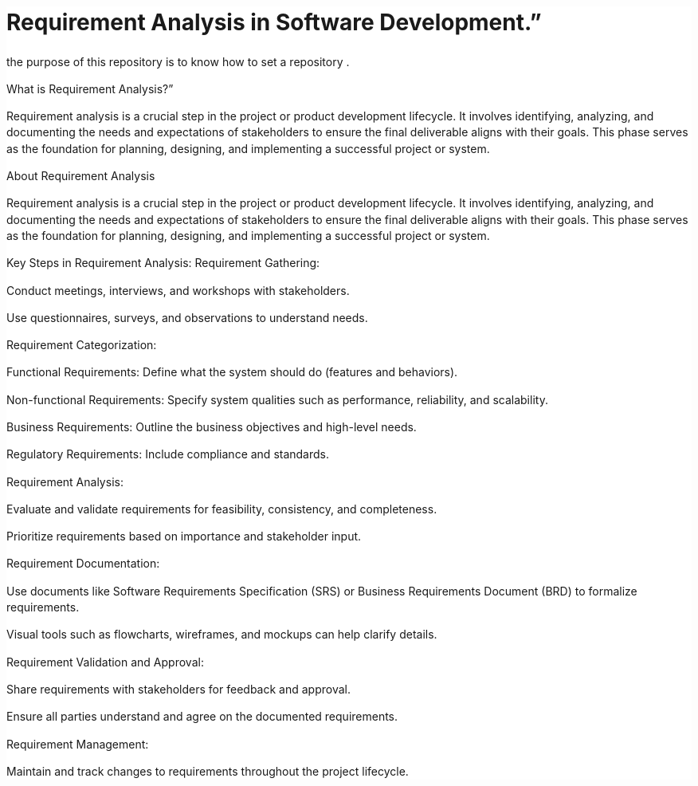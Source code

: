 # Requirement Analysis in Software Development.”

the purpose of this repository is to know how to set a repository .


What is Requirement Analysis?”

Requirement analysis is a crucial step in the project or product development lifecycle. It involves identifying, analyzing, and documenting the needs and expectations of stakeholders to ensure the final deliverable aligns with their goals. This phase serves as the foundation for planning, designing, and implementing a successful project or system.



About Requirement Analysis 

Requirement analysis is a crucial step in the project or product development lifecycle. It involves identifying, analyzing, and documenting the needs and expectations of stakeholders to ensure the final deliverable aligns with their goals. This phase serves as the foundation for planning, designing, and implementing a successful project or system.

Key Steps in Requirement Analysis:
Requirement Gathering:

Conduct meetings, interviews, and workshops with stakeholders.

Use questionnaires, surveys, and observations to understand needs.

Requirement Categorization:

Functional Requirements: Define what the system should do (features and behaviors).

Non-functional Requirements: Specify system qualities such as performance, reliability, and scalability.

Business Requirements: Outline the business objectives and high-level needs.

Regulatory Requirements: Include compliance and standards.

Requirement Analysis:

Evaluate and validate requirements for feasibility, consistency, and completeness.

Prioritize requirements based on importance and stakeholder input.

Requirement Documentation:

Use documents like Software Requirements Specification (SRS) or Business Requirements Document (BRD) to formalize requirements.

Visual tools such as flowcharts, wireframes, and mockups can help clarify details.

Requirement Validation and Approval:

Share requirements with stakeholders for feedback and approval.

Ensure all parties understand and agree on the documented requirements.

Requirement Management:

Maintain and track changes to requirements throughout the project lifecycle.
